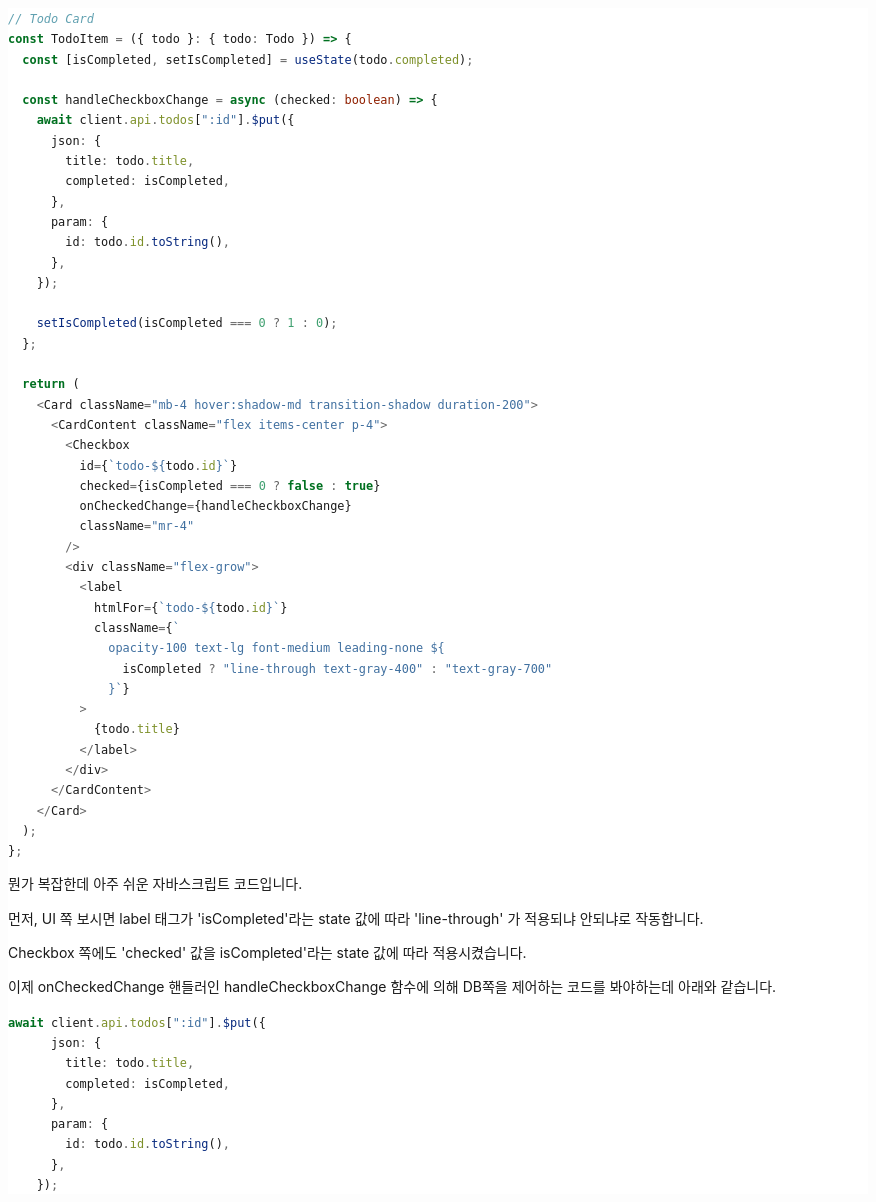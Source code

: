 ```ts
// Todo Card
const TodoItem = ({ todo }: { todo: Todo }) => {
  const [isCompleted, setIsCompleted] = useState(todo.completed);

  const handleCheckboxChange = async (checked: boolean) => {
    await client.api.todos[":id"].$put({
      json: {
        title: todo.title,
        completed: isCompleted,
      },
      param: {
        id: todo.id.toString(),
      },
    });

    setIsCompleted(isCompleted === 0 ? 1 : 0);
  };

  return (
    <Card className="mb-4 hover:shadow-md transition-shadow duration-200">
      <CardContent className="flex items-center p-4">
        <Checkbox
          id={`todo-${todo.id}`}
          checked={isCompleted === 0 ? false : true}
          onCheckedChange={handleCheckboxChange}
          className="mr-4"
        />
        <div className="flex-grow">
          <label
            htmlFor={`todo-${todo.id}`}
            className={`
              opacity-100 text-lg font-medium leading-none ${
                isCompleted ? "line-through text-gray-400" : "text-gray-700"
              }`}
          >
            {todo.title}
          </label>
        </div>
      </CardContent>
    </Card>
  );
};
```

뭔가 복잡한데 아주 쉬운 자바스크립트 코드입니다.

먼저, UI 쪽 보시면 label 태그가 'isCompleted'라는 state 값에 따라 'line-through' 가 적용되냐 안되냐로 작동합니다.

Checkbox 쪽에도 'checked' 값을 isCompleted'라는 state 값에 따라 적용시켰습니다.

이제 onCheckedChange 핸들러인 handleCheckboxChange 함수에 의해 DB쪽을 제어하는 코드를 봐야하는데 아래와 같습니다.

```ts
await client.api.todos[":id"].$put({
      json: {
        title: todo.title,
        completed: isCompleted,
      },
      param: {
        id: todo.id.toString(),
      },
    });
```

